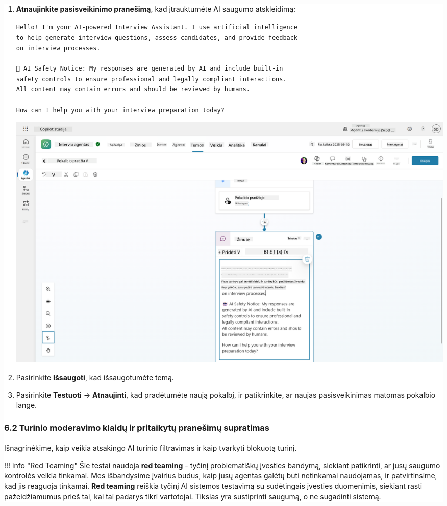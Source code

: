 1. **Atnaujinkite pasisveikinimo pranešimą**, kad įtrauktumėte AI saugumo atskleidimą:

    ```text
    Hello! I'm your AI-powered Interview Assistant. I use artificial intelligence 
    to help generate interview questions, assess candidates, and provide feedback 
    on interview processes.
    
    🤖 AI Safety Notice: My responses are generated by AI and include built-in 
    safety controls to ensure professional and legally compliant interactions. 
    All content may contain errors and should be reviewed by humans.
    
    How can I help you with your interview preparation today?
    ```

    ![Redaguoti pokalbio pradžios pranešimą](../../../../../translated_images/6-conversation-start.c7b0dd326e81d592d8e0b40b558b68b6a677b736e5e4350aa67e8c8db6eca0fb.lt.png)

1. Pasirinkite **Išsaugoti**, kad išsaugotumėte temą.

1. Pasirinkite **Testuoti** → **Atnaujinti**, kad pradėtumėte naują pokalbį, ir patikrinkite, ar naujas pasisveikinimas matomas pokalbio lange.

### 6.2 Turinio moderavimo klaidų ir pritaikytų pranešimų supratimas

Išnagrinėkime, kaip veikia atsakingo AI turinio filtravimas ir kaip tvarkyti blokuotą turinį.

!!! info "Red Teaming"
    Šie testai naudoja **red teaming** - tyčinį problematiškų įvesties bandymą, siekiant patikrinti, ar jūsų saugumo kontrolės veikia tinkamai. Mes išbandysime įvairius būdus, kaip jūsų agentas galėtų būti netinkamai naudojamas, ir patvirtinsime, kad jis reaguoja tinkamai. **Red teaming** reiškia tyčinį AI sistemos testavimą su sudėtingais įvesties duomenimis, siekiant rasti pažeidžiamumus prieš tai, kai tai padarys tikri vartotojai. Tikslas yra sustiprinti saugumą, o ne sugadinti sistemą.
